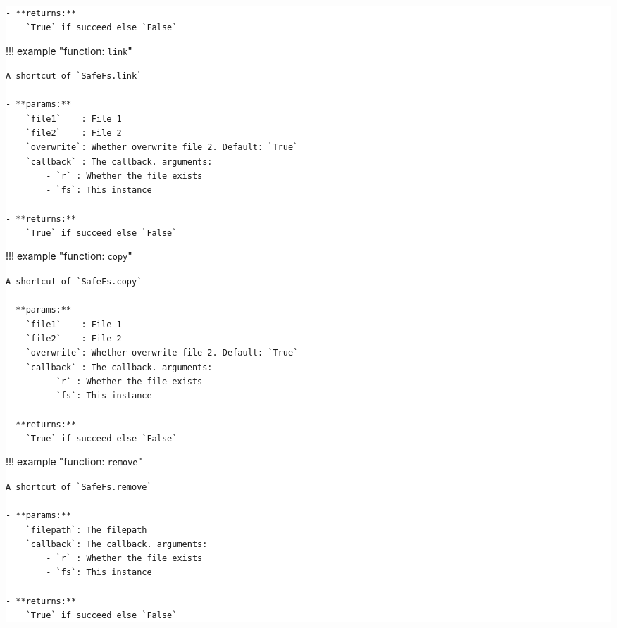 	- **returns:**  
		`True` if succeed else `False`  
  
!!! example "function: `link`"
  
	A shortcut of `SafeFs.link`  

	- **params:**  
		`file1`    : File 1  
		`file2`    : File 2  
		`overwrite`: Whether overwrite file 2. Default: `True`  
		`callback` : The callback. arguments:  
			- `r` : Whether the file exists  
			- `fs`: This instance  

	- **returns:**  
		`True` if succeed else `False`  
  
!!! example "function: `copy`"
  
	A shortcut of `SafeFs.copy`  

	- **params:**  
		`file1`    : File 1  
		`file2`    : File 2  
		`overwrite`: Whether overwrite file 2. Default: `True`  
		`callback` : The callback. arguments:  
			- `r` : Whether the file exists  
			- `fs`: This instance  

	- **returns:**  
		`True` if succeed else `False`  
  
!!! example "function: `remove`"
  
	A shortcut of `SafeFs.remove`  

	- **params:**  
		`filepath`: The filepath  
		`callback`: The callback. arguments:  
			- `r` : Whether the file exists  
			- `fs`: This instance  

	- **returns:**  
		`True` if succeed else `False`  
  
